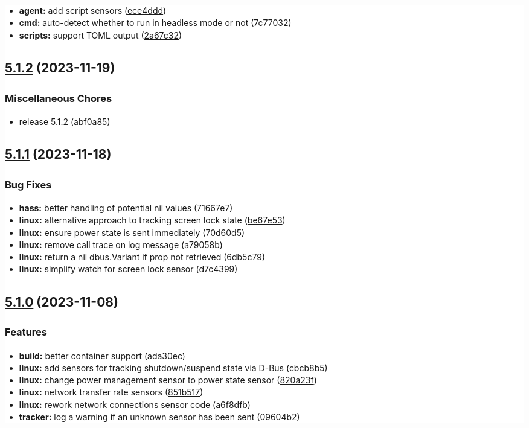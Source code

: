 * **agent:** add script sensors ([ece4ddd](https://github.com/joshuar/go-hass-agent/commit/ece4ddda986179000cf4f423286bafb2a732f9d9))
* **cmd:** auto-detect whether to run in headless mode or not ([7c77032](https://github.com/joshuar/go-hass-agent/commit/7c77032ee9eb4b3b705944ed4c921b4f44cb213d))
* **scripts:** support TOML output ([2a67c32](https://github.com/joshuar/go-hass-agent/commit/2a67c32d2dbdfd38ede23679220aa19681a3dad4))

## [5.1.2](https://github.com/joshuar/go-hass-agent/compare/v5.1.1...v5.1.2) (2023-11-19)


### Miscellaneous Chores

* release 5.1.2 ([abf0a85](https://github.com/joshuar/go-hass-agent/commit/abf0a850bf7f200a63d249e14a6acb697d575dfd))

## [5.1.1](https://github.com/joshuar/go-hass-agent/compare/v5.1.0...v5.1.1) (2023-11-18)


### Bug Fixes

* **hass:** better handling of potential nil values ([71667e7](https://github.com/joshuar/go-hass-agent/commit/71667e750da753ccb0ba610267fdf78eb6c402ed))
* **linux:** alternative approach to tracking screen lock state ([be67e53](https://github.com/joshuar/go-hass-agent/commit/be67e5381912868d0fe9a91d45fdf374bcbdaf33))
* **linux:** ensure power state is sent immediately ([70d60d5](https://github.com/joshuar/go-hass-agent/commit/70d60d5d758383ad1a56a64824a3ac4aeff1eb10))
* **linux:** remove call trace on log message ([a79058b](https://github.com/joshuar/go-hass-agent/commit/a79058bbf2045b5957e72a0028f5d82bc2db5e7f))
* **linux:** return a nil dbus.Variant if prop not retrieved ([6db5c79](https://github.com/joshuar/go-hass-agent/commit/6db5c79a95c2e6dce26407d3f2cd93e37a5c05a5))
* **linux:** simplify watch for screen lock sensor ([d7c4399](https://github.com/joshuar/go-hass-agent/commit/d7c43999b7955f4cccb25964dd95c4f7c359ba45))

## [5.1.0](https://github.com/joshuar/go-hass-agent/compare/v5.0.2...v5.1.0) (2023-11-08)


### Features

* **build:** better container support ([ada30ec](https://github.com/joshuar/go-hass-agent/commit/ada30ec115f2ed4531beb78159b6f5a6199649a3))
* **linux:** add sensors for tracking shutdown/suspend state via D-Bus ([cbcb8b5](https://github.com/joshuar/go-hass-agent/commit/cbcb8b516743013f2596bd93c1c3ccd6f6692eae))
* **linux:** change power management sensor to power state sensor ([820a23f](https://github.com/joshuar/go-hass-agent/commit/820a23f8fa9d09657fefa71d5b2fd6a9d7e4b583))
* **linux:** network transfer rate sensors ([851b517](https://github.com/joshuar/go-hass-agent/commit/851b517eb20f27929f1eec42cedb750276de3317))
* **linux:** rework network connections sensor code ([a6f8dfb](https://github.com/joshuar/go-hass-agent/commit/a6f8dfbb51925d48d99a384785352cc780ae361a))
* **tracker:** log a warning if an unknown sensor has been sent ([09604b2](https://github.com/joshuar/go-hass-agent/commit/09604b2997de1850f8c873c77113ed34e9a6e907))
